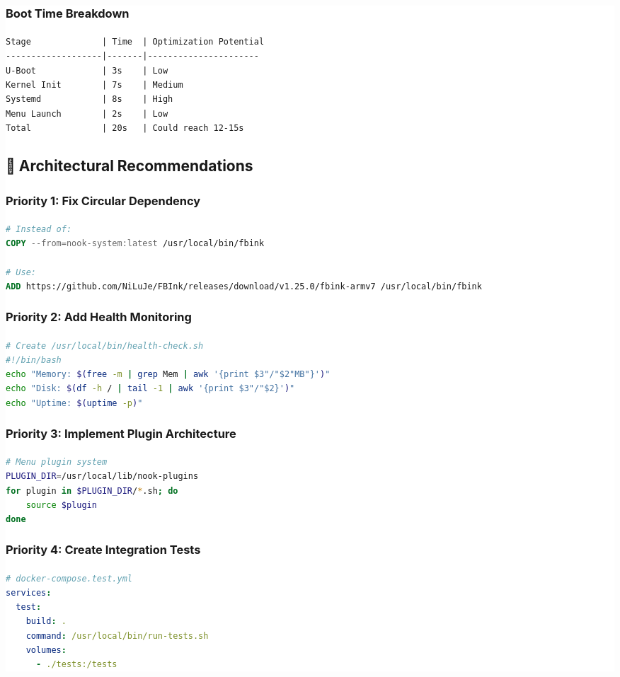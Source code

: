 ### Boot Time Breakdown
```
Stage              | Time  | Optimization Potential
-------------------|-------|----------------------
U-Boot             | 3s    | Low
Kernel Init        | 7s    | Medium
Systemd            | 8s    | High
Menu Launch        | 2s    | Low
Total              | 20s   | Could reach 12-15s
```

## 🎯 Architectural Recommendations

### Priority 1: Fix Circular Dependency
```dockerfile
# Instead of:
COPY --from=nook-system:latest /usr/local/bin/fbink

# Use:
ADD https://github.com/NiLuJe/FBInk/releases/download/v1.25.0/fbink-armv7 /usr/local/bin/fbink
```

### Priority 2: Add Health Monitoring
```bash
# Create /usr/local/bin/health-check.sh
#!/bin/bash
echo "Memory: $(free -m | grep Mem | awk '{print $3"/"$2"MB"}')"
echo "Disk: $(df -h / | tail -1 | awk '{print $3"/"$2}')"
echo "Uptime: $(uptime -p)"
```

### Priority 3: Implement Plugin Architecture
```bash
# Menu plugin system
PLUGIN_DIR=/usr/local/lib/nook-plugins
for plugin in $PLUGIN_DIR/*.sh; do
    source $plugin
done
```

### Priority 4: Create Integration Tests
```yaml
# docker-compose.test.yml
services:
  test:
    build: .
    command: /usr/local/bin/run-tests.sh
    volumes:
      - ./tests:/tests
```
